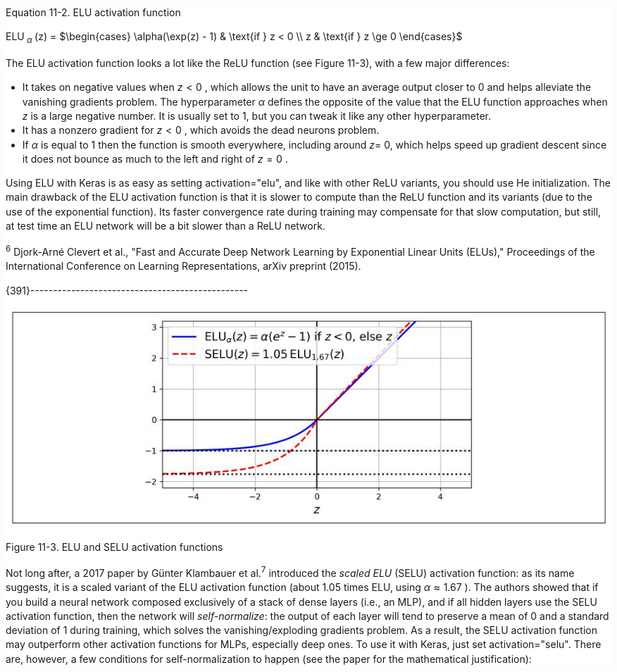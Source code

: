 Equation 11-2. ELU activation function

ELU<sub> $\alpha$ </sub> (z) =  $\begin{cases} \alpha(\exp(z) - 1) & \text{if } z < 0 \\ z & \text{if } z \ge 0 \end{cases}$ 

The ELU activation function looks a lot like the ReLU function (see Figure 11-3), with a few major differences:

- It takes on negative values when  $z < 0$ , which allows the unit to have an average output closer to 0 and helps alleviate the vanishing gradients problem. The hyperparameter  $\alpha$  defines the opposite of the value that the ELU function approaches when  $z$  is a large negative number. It is usually set to 1, but you can tweak it like any other hyperparameter.
- It has a nonzero gradient for  $z < 0$ , which avoids the dead neurons problem.
- If  $\alpha$  is equal to 1 then the function is smooth everywhere, including around  $z =$ 0, which helps speed up gradient descent since it does not bounce as much to the left and right of  $z = 0$ .

Using ELU with Keras is as easy as setting activation="elu", and like with other ReLU variants, you should use He initialization. The main drawback of the ELU activation function is that it is slower to compute than the ReLU function and its variants (due to the use of the exponential function). Its faster convergence rate during training may compensate for that slow computation, but still, at test time an ELU network will be a bit slower than a ReLU network.

<sup>6</sup> Djork-Arné Clevert et al., "Fast and Accurate Deep Network Learning by Exponential Linear Units (ELUs)," Proceedings of the International Conference on Learning Representations, arXiv preprint (2015).

{391}------------------------------------------------

![](img/_page_391_Figure_0.jpeg)

Figure 11-3. ELU and SELU activation functions

Not long after, a 2017 paper by Günter Klambauer et al.<sup>7</sup> introduced the *scaled ELU* (SELU) activation function: as its name suggests, it is a scaled variant of the ELU activation function (about 1.05 times ELU, using  $\alpha \approx 1.67$ ). The authors showed that if you build a neural network composed exclusively of a stack of dense layers (i.e., an MLP), and if all hidden layers use the SELU activation function, then the network will *self-normalize*: the output of each layer will tend to preserve a mean of 0 and a standard deviation of 1 during training, which solves the vanishing/exploding gradients problem. As a result, the SELU activation function may outperform other activation functions for MLPs, especially deep ones. To use it with Keras, just set activation="selu". There are, however, a few conditions for self-normalization to happen (see the paper for the mathematical justification):
